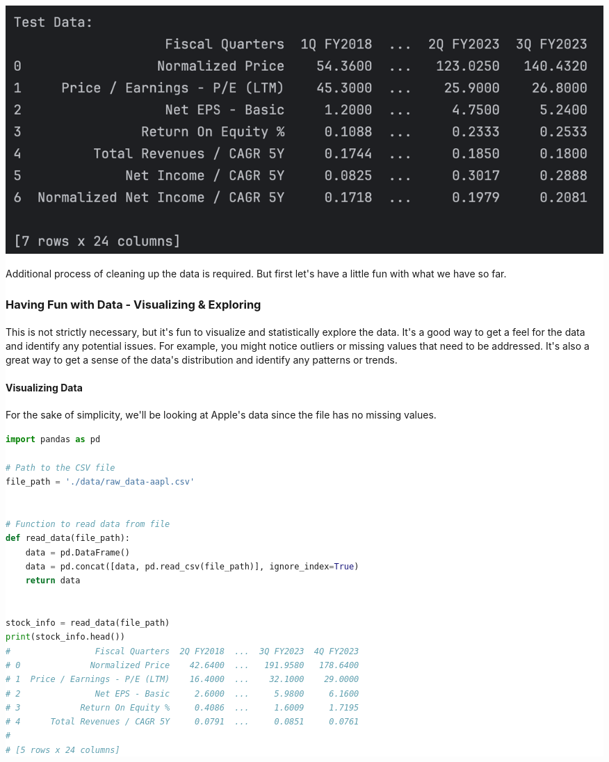 ![after-cleanup.png](images/after-cleanup.png)

Additional process of cleaning up the data is required. But first let's have a little fun with what we have so far.

### Having Fun with Data - Visualizing & Exploring

This is not strictly necessary, but it's fun to visualize and statistically explore the data. It's a good way to get a feel for the data and identify any potential issues. For example, you might notice outliers or missing values that need to be addressed. It's also a great way to get a sense of the data's distribution and identify any patterns or trends.

#### Visualizing Data

For the sake of simplicity, we'll be looking at Apple's data since the file has no missing values. 

```python
import pandas as pd

# Path to the CSV file
file_path = './data/raw_data-aapl.csv'


# Function to read data from file
def read_data(file_path):
    data = pd.DataFrame()
    data = pd.concat([data, pd.read_csv(file_path)], ignore_index=True)
    return data


stock_info = read_data(file_path)
print(stock_info.head())
#                 Fiscal Quarters  2Q FY2018  ...  3Q FY2023  4Q FY2023
# 0              Normalized Price    42.6400  ...   191.9580   178.6400
# 1  Price / Earnings - P/E (LTM)    16.4000  ...    32.1000    29.0000
# 2               Net EPS - Basic     2.6000  ...     5.9800     6.1600
# 3            Return On Equity %     0.4086  ...     1.6009     1.7195
# 4      Total Revenues / CAGR 5Y     0.0791  ...     0.0851     0.0761
# 
# [5 rows x 24 columns]
```
